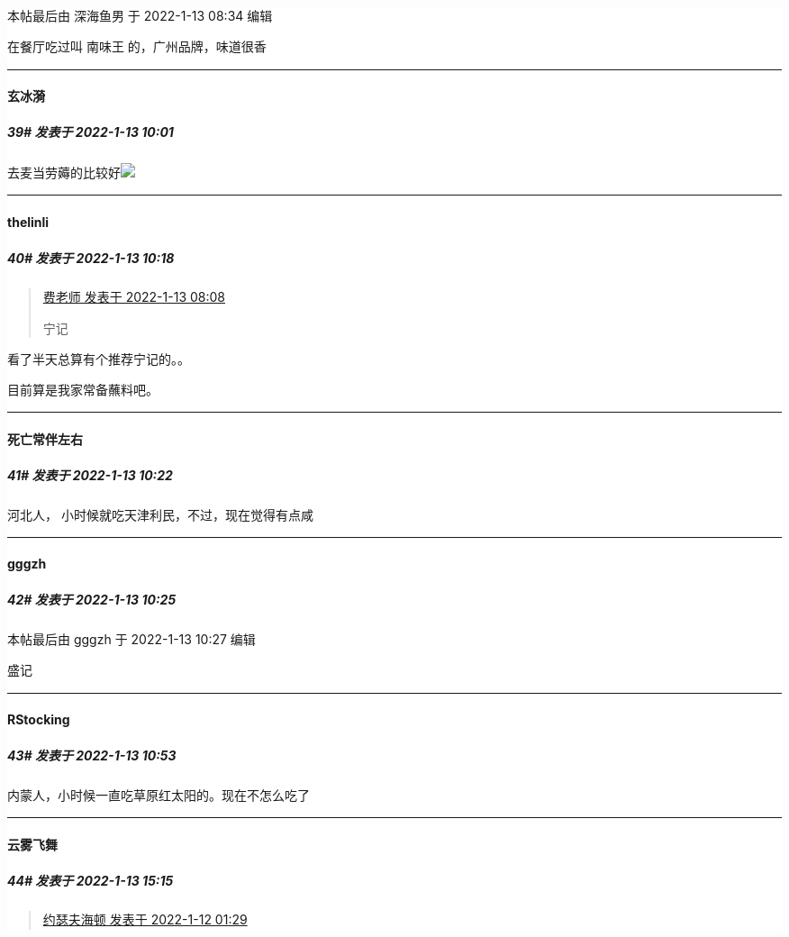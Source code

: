  本帖最后由 深海鱼男 于 2022-1-13 08:34 编辑 

在餐厅吃过叫 南味王 的，广州品牌，味道很香

*****

####  玄冰漪  
##### 39#       发表于 2022-1-13 10:01

去麦当劳薅的比较好<img src="https://static.saraba1st.com/image/smiley/face2017/037.png" referrerpolicy="no-referrer">

*****

####  thelinli  
##### 40#       发表于 2022-1-13 10:18

<blockquote><a href="httphttps://bbs.saraba1st.com/2b/forum.php?mod=redirect&amp;goto=findpost&amp;pid=54269005&amp;ptid=2046922" target="_blank">费老师 发表于 2022-1-13 08:08</a>

宁记</blockquote>
看了半天总算有个推荐宁记的。。

目前算是我家常备蘸料吧。

*****

####  死亡常伴左右  
##### 41#       发表于 2022-1-13 10:22

河北人， 小时候就吃天津利民，不过，现在觉得有点咸

*****

####  gggzh  
##### 42#       发表于 2022-1-13 10:25

 本帖最后由 gggzh 于 2022-1-13 10:27 编辑 

盛记

*****

####  RStocking  
##### 43#       发表于 2022-1-13 10:53

内蒙人，小时候一直吃草原红太阳的。现在不怎么吃了

*****

####  云雾飞舞  
##### 44#       发表于 2022-1-13 15:15

<blockquote><a href="httphttps://bbs.saraba1st.com/2b/forum.php?mod=redirect&amp;goto=findpost&amp;pid=54254088&amp;ptid=2046922" target="_blank">约瑟夫海顿 发表于 2022-1-12 01:29</a>
